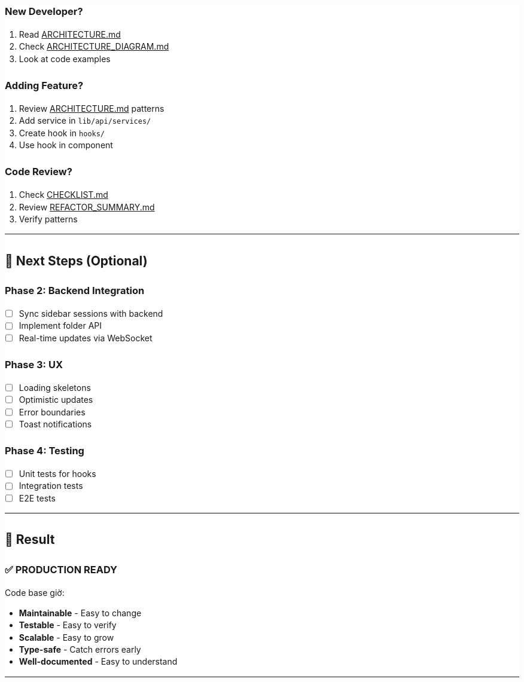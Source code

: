 ### New Developer?
1. Read [ARCHITECTURE.md](./ARCHITECTURE.md)
2. Check [ARCHITECTURE_DIAGRAM.md](./ARCHITECTURE_DIAGRAM.md)
3. Look at code examples

### Adding Feature?
1. Review [ARCHITECTURE.md](./ARCHITECTURE.md) patterns
2. Add service in `lib/api/services/`
3. Create hook in `hooks/`
4. Use hook in component

### Code Review?
1. Check [CHECKLIST.md](./CHECKLIST.md)
2. Review [REFACTOR_SUMMARY.md](./REFACTOR_SUMMARY.md)
3. Verify patterns

---

## 🎯 Next Steps (Optional)

### Phase 2: Backend Integration
- [ ] Sync sidebar sessions with backend
- [ ] Implement folder API
- [ ] Real-time updates via WebSocket

### Phase 3: UX
- [ ] Loading skeletons
- [ ] Optimistic updates
- [ ] Error boundaries
- [ ] Toast notifications

### Phase 4: Testing
- [ ] Unit tests for hooks
- [ ] Integration tests
- [ ] E2E tests

---

## 🎊 Result

### ✅ **PRODUCTION READY**

Code base giờ:
- **Maintainable** - Easy to change
- **Testable** - Easy to verify
- **Scalable** - Easy to grow
- **Type-safe** - Catch errors early
- **Well-documented** - Easy to understand

---